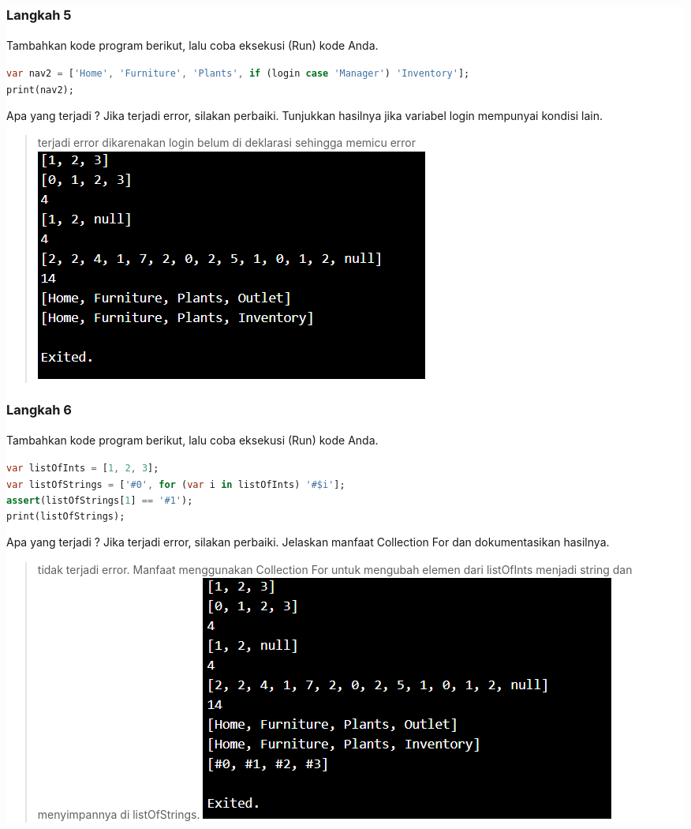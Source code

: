 ### Langkah 5
Tambahkan kode program berikut, lalu coba eksekusi (Run) kode Anda.
```dart
var nav2 = ['Home', 'Furniture', 'Plants', if (login case 'Manager') 'Inventory'];
print(nav2);
``` 
Apa yang terjadi ? Jika terjadi error, silakan perbaiki. Tunjukkan hasilnya jika variabel login mempunyai kondisi lain.
> terjadi error dikarenakan login belum di deklarasi sehingga memicu error
![alt text](img/image-10.png)

### Langkah 6
Tambahkan kode program berikut, lalu coba eksekusi (Run) kode Anda.
```dart
var listOfInts = [1, 2, 3];
var listOfStrings = ['#0', for (var i in listOfInts) '#$i'];
assert(listOfStrings[1] == '#1');
print(listOfStrings);
```
Apa yang terjadi ? Jika terjadi error, silakan perbaiki. Jelaskan manfaat Collection For dan dokumentasikan hasilnya.
> tidak terjadi error. Manfaat menggunakan Collection For untuk mengubah elemen dari listOfInts menjadi string dan menyimpannya di listOfStrings.
![alt text](img/image-11.png)
